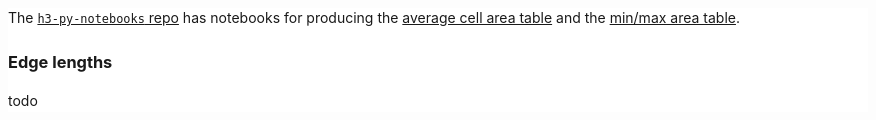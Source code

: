 The [`h3-py-notebooks` repo](https://github.com/uber/h3-py-notebooks)
has notebooks for producing the
[average cell area table](https://github.com/uber/h3-py-notebooks/blob/master/notebooks/stats_tables/avg_area_table.ipynb)
and the
[min/max area table](https://github.com/uber/h3-py-notebooks/blob/master/notebooks/stats_tables/extreme_hex_area.ipynb).

### Edge lengths

todo
